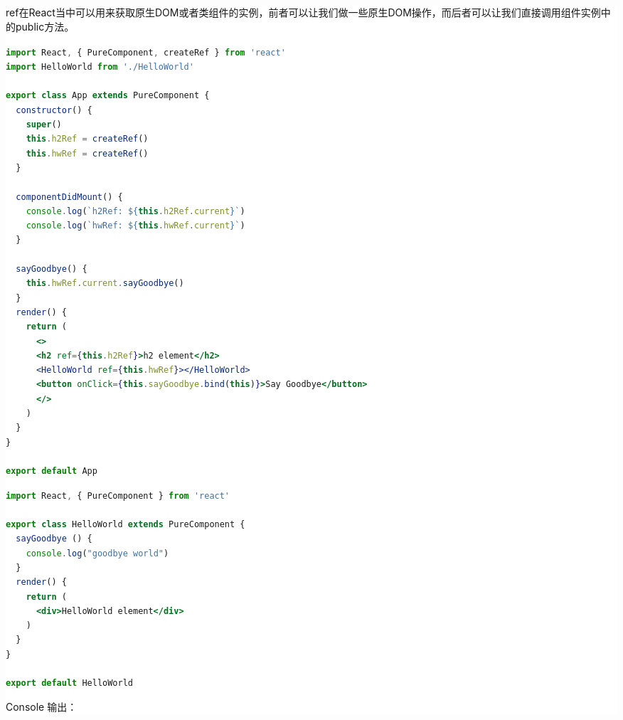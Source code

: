 ref在React当中可以用来获取原生DOM或者类组件的实例，前者可以让我们做一些原生DOM操作，而后者可以让我们直接调用组件实例中的public方法。

```jsx
import React, { PureComponent, createRef } from 'react'
import HelloWorld from './HelloWorld'

export class App extends PureComponent {
  constructor() {
    super()
    this.h2Ref = createRef()
    this.hwRef = createRef()
  }

  componentDidMount() {
    console.log(`h2Ref: ${this.h2Ref.current}`)
    console.log(`hwRef: ${this.hwRef.current}`)
  }

  sayGoodbye() {
    this.hwRef.current.sayGoodbye()
  }
  render() {
    return (
      <>
      <h2 ref={this.h2Ref}>h2 element</h2>
      <HelloWorld ref={this.hwRef}></HelloWorld>
      <button onClick={this.sayGoodbye.bind(this)}>Say Goodbye</button>
      </>
    )
  }
}

export default App
```

```jsx
import React, { PureComponent } from 'react'

export class HelloWorld extends PureComponent {
  sayGoodbye () {
    console.log("goodbye world")
  }
  render() {
    return (
      <div>HelloWorld element</div>
    )
  }
}

export default HelloWorld
```

Console 输出：
